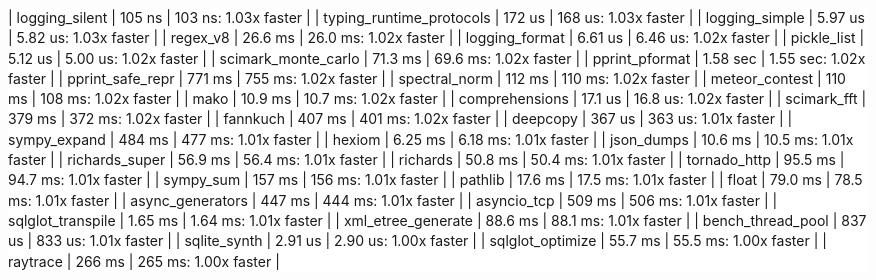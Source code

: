 | logging_silent           | 105 ns                                                                 | 103 ns: 1.03x faster                                                       |
| typing_runtime_protocols | 172 us                                                                 | 168 us: 1.03x faster                                                       |
| logging_simple           | 5.97 us                                                                | 5.82 us: 1.03x faster                                                      |
| regex_v8                 | 26.6 ms                                                                | 26.0 ms: 1.02x faster                                                      |
| logging_format           | 6.61 us                                                                | 6.46 us: 1.02x faster                                                      |
| pickle_list              | 5.12 us                                                                | 5.00 us: 1.02x faster                                                      |
| scimark_monte_carlo      | 71.3 ms                                                                | 69.6 ms: 1.02x faster                                                      |
| pprint_pformat           | 1.58 sec                                                               | 1.55 sec: 1.02x faster                                                     |
| pprint_safe_repr         | 771 ms                                                                 | 755 ms: 1.02x faster                                                       |
| spectral_norm            | 112 ms                                                                 | 110 ms: 1.02x faster                                                       |
| meteor_contest           | 110 ms                                                                 | 108 ms: 1.02x faster                                                       |
| mako                     | 10.9 ms                                                                | 10.7 ms: 1.02x faster                                                      |
| comprehensions           | 17.1 us                                                                | 16.8 us: 1.02x faster                                                      |
| scimark_fft              | 379 ms                                                                 | 372 ms: 1.02x faster                                                       |
| fannkuch                 | 407 ms                                                                 | 401 ms: 1.02x faster                                                       |
| deepcopy                 | 367 us                                                                 | 363 us: 1.01x faster                                                       |
| sympy_expand             | 484 ms                                                                 | 477 ms: 1.01x faster                                                       |
| hexiom                   | 6.25 ms                                                                | 6.18 ms: 1.01x faster                                                      |
| json_dumps               | 10.6 ms                                                                | 10.5 ms: 1.01x faster                                                      |
| richards_super           | 56.9 ms                                                                | 56.4 ms: 1.01x faster                                                      |
| richards                 | 50.8 ms                                                                | 50.4 ms: 1.01x faster                                                      |
| tornado_http             | 95.5 ms                                                                | 94.7 ms: 1.01x faster                                                      |
| sympy_sum                | 157 ms                                                                 | 156 ms: 1.01x faster                                                       |
| pathlib                  | 17.6 ms                                                                | 17.5 ms: 1.01x faster                                                      |
| float                    | 79.0 ms                                                                | 78.5 ms: 1.01x faster                                                      |
| async_generators         | 447 ms                                                                 | 444 ms: 1.01x faster                                                       |
| asyncio_tcp              | 509 ms                                                                 | 506 ms: 1.01x faster                                                       |
| sqlglot_transpile        | 1.65 ms                                                                | 1.64 ms: 1.01x faster                                                      |
| xml_etree_generate       | 88.6 ms                                                                | 88.1 ms: 1.01x faster                                                      |
| bench_thread_pool        | 837 us                                                                 | 833 us: 1.01x faster                                                       |
| sqlite_synth             | 2.91 us                                                                | 2.90 us: 1.00x faster                                                      |
| sqlglot_optimize         | 55.7 ms                                                                | 55.5 ms: 1.00x faster                                                      |
| raytrace                 | 266 ms                                                                 | 265 ms: 1.00x faster                                                       |